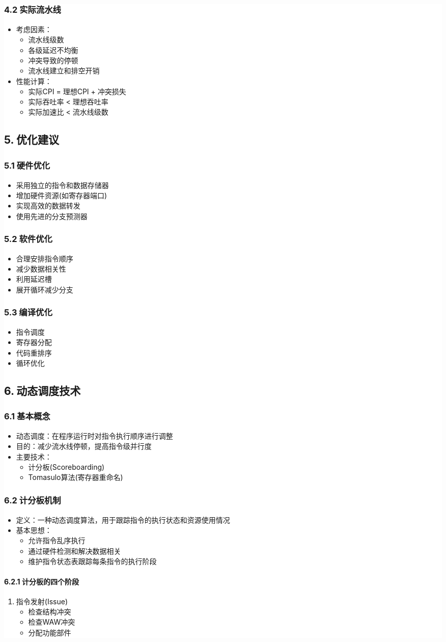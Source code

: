 ### 4.2 实际流水线
- 考虑因素：
  - 流水线级数
  - 各级延迟不均衡
  - 冲突导致的停顿
  - 流水线建立和排空开销
- 性能计算：
  - 实际CPI = 理想CPI + 冲突损失
  - 实际吞吐率 < 理想吞吐率
  - 实际加速比 < 流水线级数

## 5. 优化建议

### 5.1 硬件优化
- 采用独立的指令和数据存储器
- 增加硬件资源(如寄存器端口)
- 实现高效的数据转发
- 使用先进的分支预测器

### 5.2 软件优化
- 合理安排指令顺序
- 减少数据相关性
- 利用延迟槽
- 展开循环减少分支

### 5.3 编译优化
- 指令调度
- 寄存器分配
- 代码重排序
- 循环优化 

## 6. 动态调度技术

### 6.1 基本概念
- 动态调度：在程序运行时对指令执行顺序进行调整
- 目的：减少流水线停顿，提高指令级并行度
- 主要技术：
  - 计分板(Scoreboarding)
  - Tomasulo算法(寄存器重命名)

### 6.2 计分板机制
- 定义：一种动态调度算法，用于跟踪指令的执行状态和资源使用情况
- 基本思想：
  - 允许指令乱序执行
  - 通过硬件检测和解决数据相关
  - 维护指令状态表跟踪每条指令的执行阶段

#### 6.2.1 计分板的四个阶段
1. 指令发射(Issue)
   - 检查结构冲突
   - 检查WAW冲突
   - 分配功能部件
